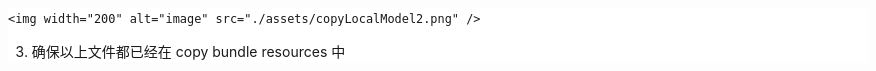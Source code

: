     <img width="200" alt="image" src="./assets/copyLocalModel2.png" />


3. 确保以上文件都已经在 copy bundle resources 中

